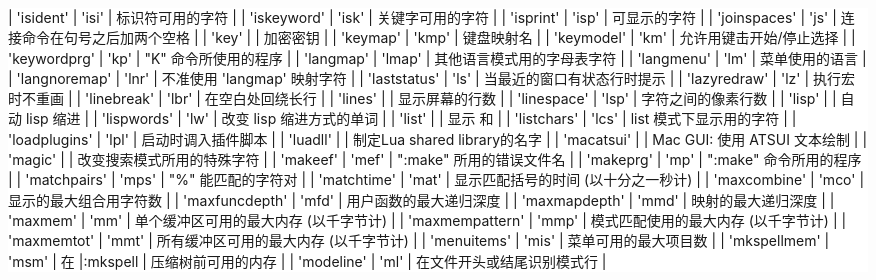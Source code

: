 | 'isident'         | 'isi'     | 标识符可用的字符                                          |
| 'iskeyword'       | 'isk'     | 关键字可用的字符                                          |
| 'isprint'         | 'isp'     | 可显示的字符                                              |
| 'joinspaces'      | 'js'      | 连接命令在句号之后加两个空格                              |
| 'key'             |           | 加密密钥                                                  |
| 'keymap'          | 'kmp'     | 键盘映射名                                                |
| 'keymodel'        | 'km'      | 允许用键击开始/停止选择                                   |
| 'keywordprg'      | 'kp'      | "K" 命令所使用的程序                                      |
| 'langmap'         | 'lmap'    | 其他语言模式用的字母表字符                                |
| 'langmenu'        | 'lm'      | 菜单使用的语言                                            |
| 'langnoremap'     | 'lnr'     | 不准使用 'langmap' 映射字符                               |
| 'laststatus'      | 'ls'      | 当最近的窗口有状态行时提示                                |
| 'lazyredraw'      | 'lz'      | 执行宏时不重画                                            |
| 'linebreak'       | 'lbr'     | 在空白处回绕长行                                          |
| 'lines'           |           | 显示屏幕的行数                                            |
| 'linespace'       | 'lsp'     | 字符之间的像素行数                                        |
| 'lisp'            |           | 自动 lisp 缩进                                            |
| 'lispwords'       | 'lw'      | 改变 lisp 缩进方式的单词                                  |
| 'list'            |           | 显示  和                                                  |
| 'listchars'       | 'lcs'     | list 模式下显示用的字符                                   |
| 'loadplugins'     | 'lpl'     | 启动时调入插件脚本                                        |
| 'luadll'          |           | 制定Lua shared library的名字                              |
| 'macatsui'        |           | Mac GUI: 使用 ATSUI 文本绘制                              |
| 'magic'           |           | 改变搜索模式所用的特殊字符                                |
| 'makeef'          | 'mef'     | ":make" 所用的错误文件名                                  |
| 'makeprg'         | 'mp'      | ":make" 命令所用的程序                                    |
| 'matchpairs'      | 'mps'     | "%" 能匹配的字符对                                        |
| 'matchtime'       | 'mat'     | 显示匹配括号的时间 (以十分之一秒计)                       |
| 'maxcombine'      | 'mco'     | 显示的最大组合用字符数                                    |
| 'maxfuncdepth'    | 'mfd'     | 用户函数的最大递归深度                                    |
| 'maxmapdepth'     | 'mmd'     | 映射的最大递归深度                                        |
| 'maxmem'          | 'mm'      | 单个缓冲区可用的最大内存 (以千字节计)                     |
| 'maxmempattern'   | 'mmp'     | 模式匹配使用的最大内存 (以千字节计)                       |
| 'maxmemtot'       | 'mmt'     | 所有缓冲区可用的最大内存 (以千字节计)                     |
| 'menuitems'       | 'mis'     | 菜单可用的最大项目数                                      |
| 'mkspellmem'      | 'msm'     | 在 \|:mkspell \| 压缩树前可用的内存                       |
| 'modeline'        | 'ml'      | 在文件开头或结尾识别模式行                                |